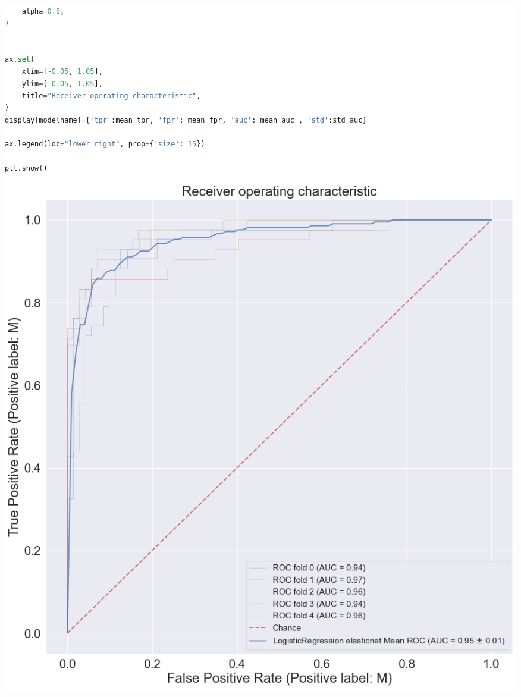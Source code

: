 ```python
    alpha=0.8,
)


ax.set(
    xlim=[-0.05, 1.05],
    ylim=[-0.05, 1.05],
    title="Receiver operating characteristic",
)
display[modelname]={'tpr':mean_tpr, 'fpr': mean_fpr, 'auc': mean_auc , 'std':std_auc}

ax.legend(loc="lower right", prop={'size': 15})

plt.show()
```


    
![png](output_99_0.png)
    